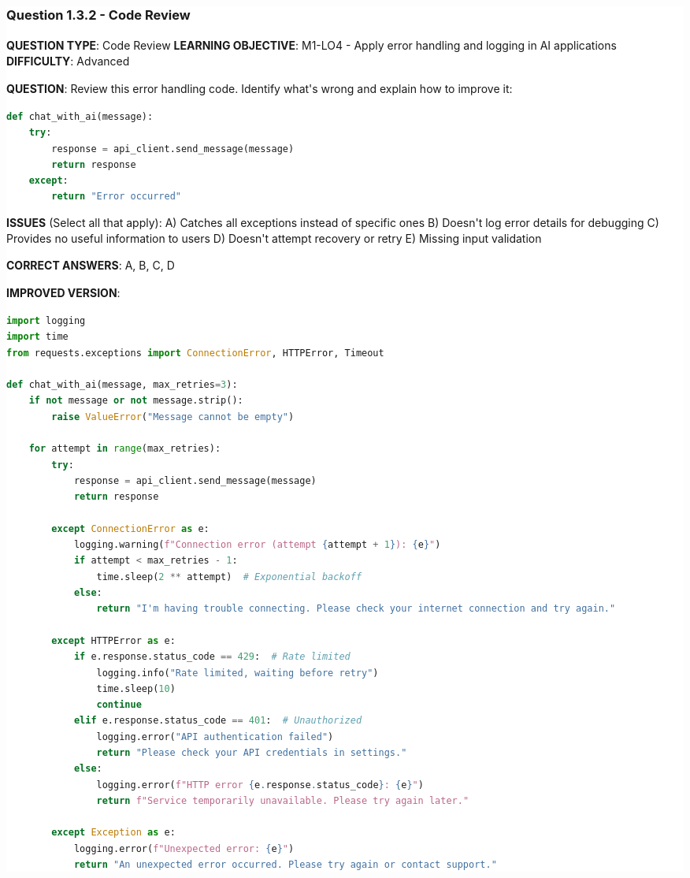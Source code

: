 
### Question 1.3.2 - Code Review
**QUESTION TYPE**: Code Review
**LEARNING OBJECTIVE**: M1-LO4 - Apply error handling and logging in AI applications
**DIFFICULTY**: Advanced

**QUESTION**: Review this error handling code. Identify what's wrong and explain how to improve it:

```python
def chat_with_ai(message):
    try:
        response = api_client.send_message(message)
        return response
    except:
        return "Error occurred"
```

**ISSUES** (Select all that apply):
A) Catches all exceptions instead of specific ones
B) Doesn't log error details for debugging
C) Provides no useful information to users
D) Doesn't attempt recovery or retry
E) Missing input validation

**CORRECT ANSWERS**: A, B, C, D

**IMPROVED VERSION**:
```python
import logging
import time
from requests.exceptions import ConnectionError, HTTPError, Timeout

def chat_with_ai(message, max_retries=3):
    if not message or not message.strip():
        raise ValueError("Message cannot be empty")
    
    for attempt in range(max_retries):
        try:
            response = api_client.send_message(message)
            return response
            
        except ConnectionError as e:
            logging.warning(f"Connection error (attempt {attempt + 1}): {e}")
            if attempt < max_retries - 1:
                time.sleep(2 ** attempt)  # Exponential backoff
            else:
                return "I'm having trouble connecting. Please check your internet connection and try again."
                
        except HTTPError as e:
            if e.response.status_code == 429:  # Rate limited
                logging.info("Rate limited, waiting before retry")
                time.sleep(10)
                continue
            elif e.response.status_code == 401:  # Unauthorized
                logging.error("API authentication failed")
                return "Please check your API credentials in settings."
            else:
                logging.error(f"HTTP error {e.response.status_code}: {e}")
                return f"Service temporarily unavailable. Please try again later."
                
        except Exception as e:
            logging.error(f"Unexpected error: {e}")
            return "An unexpected error occurred. Please try again or contact support."
```
